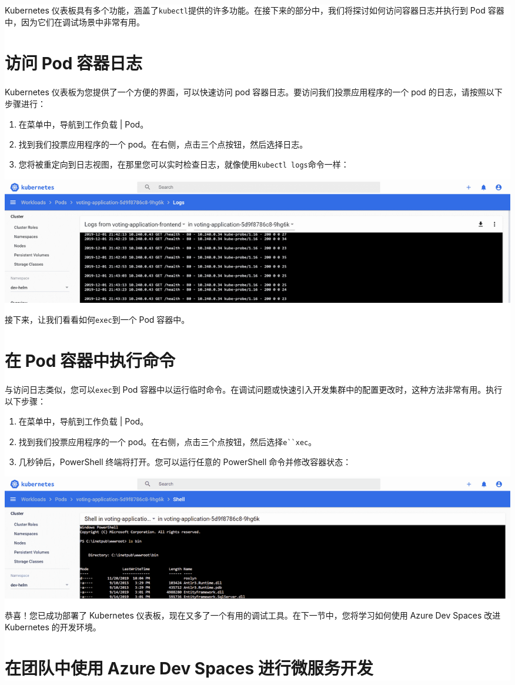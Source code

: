 Kubernetes 仪表板具有多个功能，涵盖了`kubectl`提供的许多功能。在接下来的部分中，我们将探讨如何访问容器日志并执行到 Pod 容器中，因为它们在调试场景中非常有用。

# 访问 Pod 容器日志

Kubernetes 仪表板为您提供了一个方便的界面，可以快速访问 pod 容器日志。要访问我们投票应用程序的一个 pod 的日志，请按照以下步骤进行：

1.  在菜单中，导航到工作负载 | Pod。

1.  找到我们投票应用程序的一个 pod。在右侧，点击三个点按钮，然后选择日志。

1.  您将被重定向到日志视图，在那里您可以实时检查日志，就像使用`kubectl logs`命令一样：

![](img/f1bdcda2-64d6-401e-9035-804a7701cd73.png)

接下来，让我们看看如何`exec`到一个 Pod 容器中。

# 在 Pod 容器中执行命令

与访问日志类似，您可以`exec`到 Pod 容器中以运行临时命令。在调试问题或快速引入开发集群中的配置更改时，这种方法非常有用。执行以下步骤：

1.  在菜单中，导航到工作负载 | Pod。

1.  找到我们投票应用程序的一个 pod。在右侧，点击三个点按钮，然后选择`e``xec`。

1.  几秒钟后，PowerShell 终端将打开。您可以运行任意的 PowerShell 命令并修改容器状态：

![](img/9bcc0f38-0253-4aad-9c48-fc299a9b338d.png)

恭喜！您已成功部署了 Kubernetes 仪表板，现在又多了一个有用的调试工具。在下一节中，您将学习如何使用 Azure Dev Spaces 改进 Kubernetes 的开发环境。

# 在团队中使用 Azure Dev Spaces 进行微服务开发
